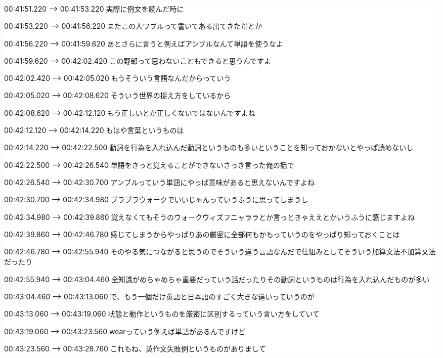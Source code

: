 00:41:51.220 --> 00:41:53.220
実際に例文を読んだ時に

00:41:53.220 --> 00:41:56.220
またこの人ワブルって書いてある出てきただとか

00:41:56.220 --> 00:41:59.620
あとさらに言うと例えばアンブルなんて単語を使うなよ

00:41:59.620 --> 00:42:02.420
この野郎って思わないこともできると思うんですよ

00:42:02.420 --> 00:42:05.020
もうそういう言語なんだからっていう

00:42:05.020 --> 00:42:08.620
そういう世界の捉え方をしているから

00:42:08.620 --> 00:42:12.120
もう正しいとか正しくないではないんですよね

00:42:12.120 --> 00:42:14.220
もはや言葉というものは

00:42:14.220 --> 00:42:22.500
動詞を行為を入れ込んだ動詞というものも多いということを知っておかないとやっぱ読めないし

00:42:22.500 --> 00:42:26.540
単語をきっと覚えることができないさっき言った俺の話で

00:42:26.540 --> 00:42:30.700
アンブルっていう単語にやっぱ意味があると思えないんですよね

00:42:30.700 --> 00:42:34.980
ブラブラウォークでいいじゃんっていうふうに思ってしまうし

00:42:34.980 --> 00:42:39.860
覚えなくてもそうのウォークウィズフニャララとか言っときゃええとかいうふうに感じますよね

00:42:39.860 --> 00:42:46.780
感じてしまうからやっぱりあの厳密に全部何もかもっていうのをやっぱり知っておくことは

00:42:46.780 --> 00:42:55.940
そのやる気につながると思うのでそういう違う言語なんだで仕組みとしてそういう加算文法不加算文法だったり

00:42:55.940 --> 00:43:04.460
全知識がめちゃめちゃ重要だっていう話だったりその動詞というものは行為を入れ込んだものが多い

00:43:04.460 --> 00:43:13.060
で、もう一個だけ英語と日本語のすごく大きな違いっていうのが

00:43:13.060 --> 00:43:19.060
状態と動作というものを厳密に区別するっていう言い方をしていて

00:43:19.060 --> 00:43:23.560
wearっていう例えば単語があるんですけど

00:43:23.560 --> 00:43:28.760
これもね、英作文失敗例というものがありまして
